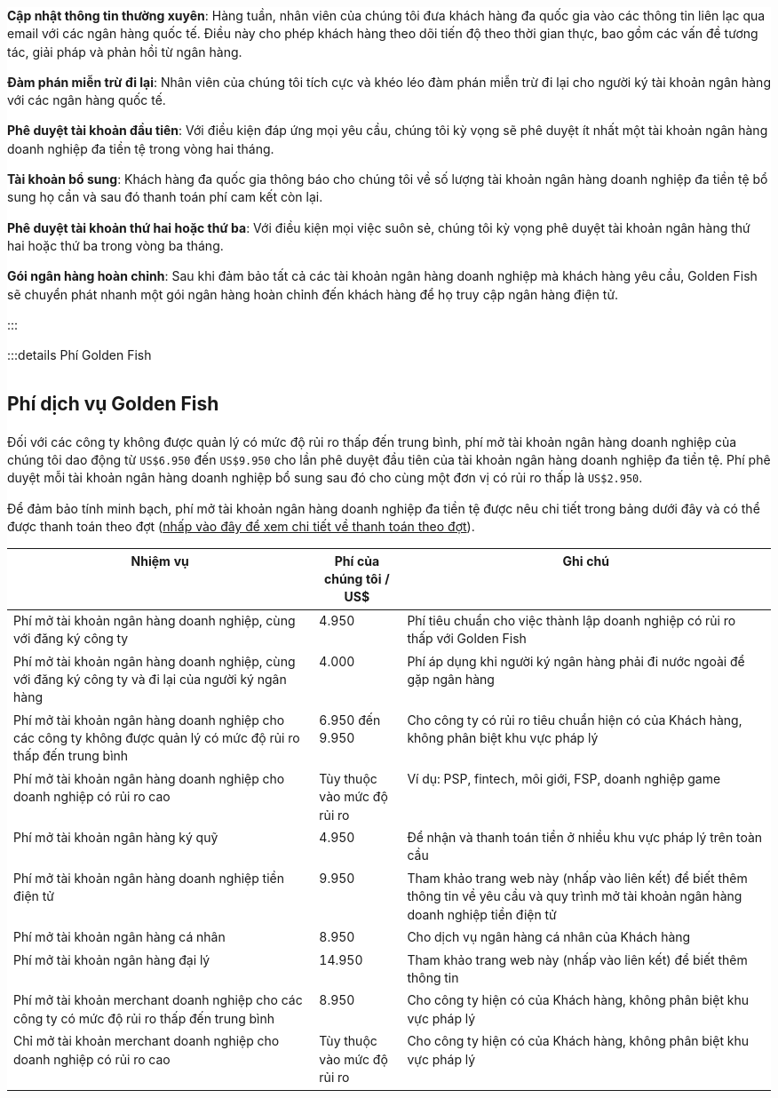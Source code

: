 **Cập nhật thông tin thường xuyên**: Hàng tuần, nhân viên của chúng tôi đưa khách hàng đa quốc gia vào các thông tin liên lạc qua email với các ngân hàng quốc tế. Điều này cho phép khách hàng theo dõi tiến độ theo thời gian thực, bao gồm các vấn đề tương tác, giải pháp và phản hồi từ ngân hàng.

**Đàm phán miễn trừ đi lại**: Nhân viên của chúng tôi tích cực và khéo léo đàm phán miễn trừ đi lại cho người ký tài khoản ngân hàng với các ngân hàng quốc tế.

**Phê duyệt tài khoản đầu tiên**: Với điều kiện đáp ứng mọi yêu cầu, chúng tôi kỳ vọng sẽ phê duyệt ít nhất một tài khoản ngân hàng doanh nghiệp đa tiền tệ trong vòng hai tháng.

**Tài khoản bổ sung**: Khách hàng đa quốc gia thông báo cho chúng tôi về số lượng tài khoản ngân hàng doanh nghiệp đa tiền tệ bổ sung họ cần và sau đó thanh toán phí cam kết còn lại.

**Phê duyệt tài khoản thứ hai hoặc thứ ba**: Với điều kiện mọi việc suôn sẻ, chúng tôi kỳ vọng phê duyệt tài khoản ngân hàng thứ hai hoặc thứ ba trong vòng ba tháng.

**Gói ngân hàng hoàn chỉnh**: Sau khi đảm bảo tất cả các tài khoản ngân hàng doanh nghiệp mà khách hàng yêu cầu, Golden Fish sẽ chuyển phát nhanh một gói ngân hàng hoàn chỉnh đến khách hàng để họ truy cập ngân hàng điện tử.

:::

:::details Phí Golden Fish

## Phí dịch vụ Golden Fish

Đối với các công ty không được quản lý có mức độ rủi ro thấp đến trung bình, phí mở tài khoản ngân hàng doanh nghiệp của chúng tôi dao động từ `US$6.950` đến `US$9.950` cho lần phê duyệt đầu tiên của tài khoản ngân hàng doanh nghiệp đa tiền tệ. Phí phê duyệt mỗi tài khoản ngân hàng doanh nghiệp bổ sung sau đó cho cùng một đơn vị có rủi ro thấp là `US$2.950`.

Để đảm bảo tính minh bạch, phí mở tài khoản ngân hàng doanh nghiệp đa tiền tệ được nêu chi tiết trong bảng dưới đây và có thể được thanh toán theo đợt ([nhấp vào đây để xem chi tiết về thanh toán theo đợt](#)).

| Nhiệm vụ                                                                                          | Phí của chúng tôi / US$       | Ghi chú                                                                                                                                                    |
| ------------------------------------------------------------------------------------------------ | ----------------------------- | ------------------------------------------------------------------------------------------------------------------------------------------------------------ |
| Phí mở tài khoản ngân hàng doanh nghiệp, cùng với đăng ký công ty                              | 4.950                         | Phí tiêu chuẩn cho việc thành lập doanh nghiệp có rủi ro thấp với Golden Fish                                                                              |
| Phí mở tài khoản ngân hàng doanh nghiệp, cùng với đăng ký công ty và đi lại của người ký ngân hàng | 4.000                         | Phí áp dụng khi người ký ngân hàng phải đi nước ngoài để gặp ngân hàng                                                                                    |
| Phí mở tài khoản ngân hàng doanh nghiệp cho các công ty không được quản lý có mức độ rủi ro thấp đến trung bình | 6.950 đến 9.950               | Cho công ty có rủi ro tiêu chuẩn hiện có của Khách hàng, không phân biệt khu vực pháp lý                                                                  |
| Phí mở tài khoản ngân hàng doanh nghiệp cho doanh nghiệp có rủi ro cao                         | Tùy thuộc vào mức độ rủi ro   | Ví dụ: PSP, fintech, môi giới, FSP, doanh nghiệp game                                                                                                      |
| Phí mở tài khoản ngân hàng ký quỹ                                                               | 4.950                         | Để nhận và thanh toán tiền ở nhiều khu vực pháp lý trên toàn cầu                                                                                          |
| Phí mở tài khoản ngân hàng doanh nghiệp tiền điện tử                                           | 9.950                         | Tham khảo trang web này (nhấp vào liên kết) để biết thêm thông tin về yêu cầu và quy trình mở tài khoản ngân hàng doanh nghiệp tiền điện tử             |
| Phí mở tài khoản ngân hàng cá nhân                                                              | 8.950                         | Cho dịch vụ ngân hàng cá nhân của Khách hàng                                                                                                               |
| Phí mở tài khoản ngân hàng đại lý                                                               | 14.950                        | Tham khảo trang web này (nhấp vào liên kết) để biết thêm thông tin                                                                                         |
| Phí mở tài khoản merchant doanh nghiệp cho các công ty có mức độ rủi ro thấp đến trung bình    | 8.950                         | Cho công ty hiện có của Khách hàng, không phân biệt khu vực pháp lý                                                                                        |
| Chỉ mở tài khoản merchant doanh nghiệp cho doanh nghiệp có rủi ro cao                          | Tùy thuộc vào mức độ rủi ro   | Cho công ty hiện có của Khách hàng, không phân biệt khu vực pháp lý                                                                                        |
